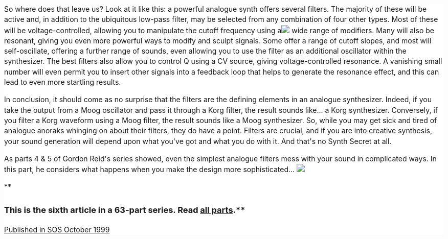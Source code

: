 So where does that leave us? Look at it like this: a powerful analogue synth offers several filters. The majority of these will be active and, in addition to the ubiquitous low-pass filter, may be selected from any combination of four other types. Most of these will be voltage-controlled, allowing you to manipulate the cutoff frequency using a[![](http://media.soundonsound.com/sos/oct99/images/synth15_16s.gif)][9] wide range of modifiers. Many will also be resonant, giving you even more powerful ways to modify and sculpt signals. Some offer a range of cutoff slopes, and most will self-oscillate, offering a further range of sounds, even allowing you to use the filter as an additional oscillator within the synthesizer. The best filters also allow you to control Q using a CV source, giving voltage-controlled resonance. A vanishing small number will even permit you to insert other signals into a feedback loop that helps to generate the resonance effect, and this can lead to even more startling results.

In conclusion, it should come as no surprise that the filters are the defining elements in an analogue synthesizer. Indeed, if you take the output from a Moog oscillator and pass it through a Korg filter, the result sounds like... a Korg synthesizer. Conversely, if you filter a Korg waveform using a Moog filter, the result sounds like a Moog synthesizer. So, while you may get sick and tired of analogue anoraks whinging on about their filters, they do have a point. Filters are crucial, and if you are into creative synthesis, your sound generation will depend upon what you've got and what you do with it. And that's no Synth Secret at all.

As parts 4 & 5 of Gordon Reid's series showed, even the simplest analogue filters mess with your sound in complicated ways. In this part, he considers what happens when you make the design more sophisticated... [![](http://media.soundonsound.com/images/regulars/sos_end.gif)][10]

**

### This is the sixth article in a 63-part series. Read [all parts][1].**

[Published in SOS October 1999][11]

[0]: http://www.soundonsound.com/sos/oct99/articles/synthsecrets.htm
[1]: http://www.soundonsound.com/search?url=%2Fsearch&Keyword=%22synth+secrets%22&Words=All&Summary=Yes
[2]: http://media.soundonsound.com/sos/oct99/images/synth1_2.gif
[3]: http://media.soundonsound.com/sos/oct99/images/synth3_4.gif
[4]: http://media.soundonsound.com/sos/oct99/images/synth5_6.gif
[5]: http://media.soundonsound.com/sos/oct99/images/synth7_8.gif
[6]: http://media.soundonsound.com/sos/oct99/images/synth9_10_11.gif
[7]: http://media.soundonsound.com/sos/oct99/images/synth12.gif
[8]: http://media.soundonsound.com/sos/oct99/images/synth13_14.gif
[9]: http://media.soundonsound.com/sos/oct99/images/synth15_16.gif
[10]: http://www.soundonsound.com
[11]: http://www.soundonsound.com/Contents.php?Month=10&Year=1999